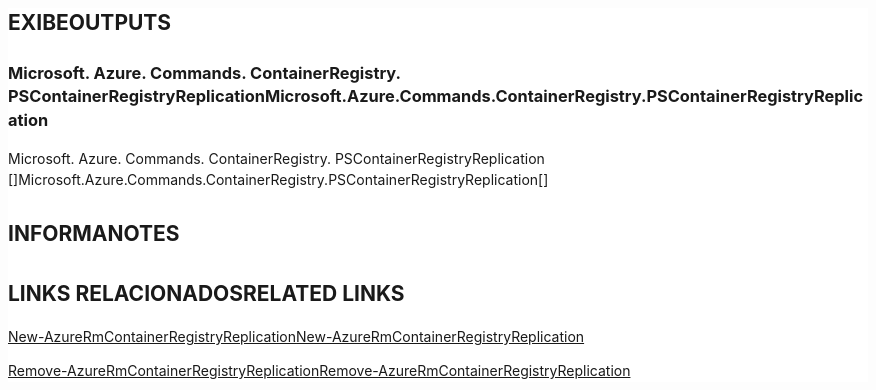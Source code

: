 ## <span data-ttu-id="73279-136">EXIBE</span><span class="sxs-lookup"><span data-stu-id="73279-136">OUTPUTS</span></span>

### <span data-ttu-id="73279-137">Microsoft. Azure. Commands. ContainerRegistry. PSContainerRegistryReplication</span><span class="sxs-lookup"><span data-stu-id="73279-137">Microsoft.Azure.Commands.ContainerRegistry.PSContainerRegistryReplication</span></span>
<span data-ttu-id="73279-138">Microsoft. Azure. Commands. ContainerRegistry. PSContainerRegistryReplication []</span><span class="sxs-lookup"><span data-stu-id="73279-138">Microsoft.Azure.Commands.ContainerRegistry.PSContainerRegistryReplication[]</span></span>

## <span data-ttu-id="73279-139">INFORMA</span><span class="sxs-lookup"><span data-stu-id="73279-139">NOTES</span></span>

## <span data-ttu-id="73279-140">LINKS RELACIONADOS</span><span class="sxs-lookup"><span data-stu-id="73279-140">RELATED LINKS</span></span>

[<span data-ttu-id="73279-141">New-AzureRmContainerRegistryReplication</span><span class="sxs-lookup"><span data-stu-id="73279-141">New-AzureRmContainerRegistryReplication</span></span>](New-AzureRmContainerRegistryReplication.md)

[<span data-ttu-id="73279-142">Remove-AzureRmContainerRegistryReplication</span><span class="sxs-lookup"><span data-stu-id="73279-142">Remove-AzureRmContainerRegistryReplication</span></span>](Remove-AzureRmContainerRegistryReplication.md)
